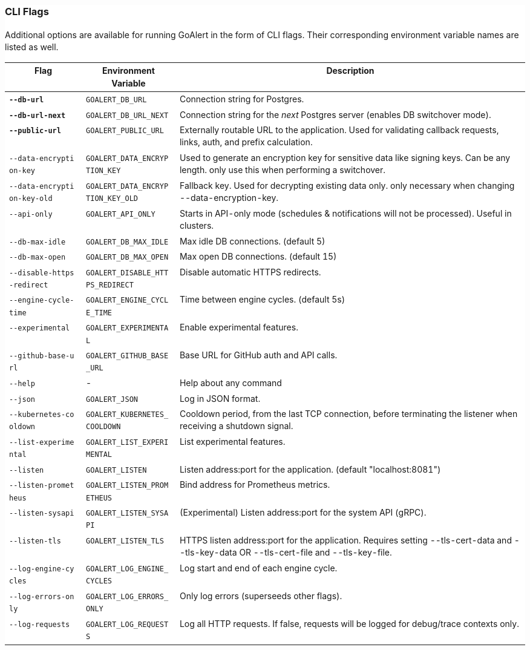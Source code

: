### CLI Flags

Additional options are available for running GoAlert in the form of CLI flags. Their corresponding environment variable names are listed as well. 

| Flag                            | Environment Variable               | Description                                                                                                                                             |
|---------------------------------|------------------------------------|---------------------------------------------------------------------------------------------------------------------------------------------------------|
| **`--db-url`**                  | `GOALERT_DB_URL`                   | Connection string for Postgres.                                                                                                                         |
| **`--db-url-next`**             | `GOALERT_DB_URL_NEXT`              | Connection string for the *next* Postgres server (enables DB switchover mode).                                                                          |
| **`--public-url`**              | `GOALERT_PUBLIC_URL`               | Externally routable URL to the application. Used for validating callback requests, links, auth, and prefix calculation.                                  |
| `--data-encryption-key`         | `GOALERT_DATA_ENCRYPTION_KEY`      | Used to generate an encryption key for sensitive data like signing keys. Can be any length. only use this when performing a switchover.                 |
| `--data-encryption-key-old`     | `GOALERT_DATA_ENCRYPTION_KEY_OLD`  | Fallback key. Used for decrypting existing data only. only necessary when changing --data-encryption-key.                                               |
| `--api-only`                    | `GOALERT_API_ONLY`                 | Starts in API-only mode (schedules & notifications will not be processed). Useful in clusters.                                                           |
| `--db-max-idle`                 | `GOALERT_DB_MAX_IDLE`              | Max idle DB connections. (default 5)                                                                                                                    |
| `--db-max-open`                 | `GOALERT_DB_MAX_OPEN`              | Max open DB connections. (default 15)                                                                                                                   |
| `--disable-https-redirect`      | `GOALERT_DISABLE_HTTPS_REDIRECT`   | Disable automatic HTTPS redirects.                                                                                                                      |
| `--engine-cycle-time`           | `GOALERT_ENGINE_CYCLE_TIME`        | Time between engine cycles. (default 5s)                                                                                                                |
| `--experimental`                | `GOALERT_EXPERIMENTAL`             | Enable experimental features.                                                                                                                           |
| `--github-base-url`             | `GOALERT_GITHUB_BASE_URL`          | Base URL for GitHub auth and API calls.                                                                                                                 |
| `--help`                        | -                                  | Help about any command                                                                                                                                  |
| `--json`                        | `GOALERT_JSON`                     | Log in JSON format.                                                                                                                                     |
| `--kubernetes-cooldown`         | `GOALERT_KUBERNETES_COOLDOWN`      | Cooldown period, from the last TCP connection, before terminating the listener when receiving a shutdown signal.                                        |
| `--list-experimental`           | `GOALERT_LIST_EXPERIMENTAL`        | List experimental features.                                                                                                                             |
| `--listen`                      | `GOALERT_LISTEN`                   | Listen address:port for the application. (default "localhost:8081")                                                                                     |
| `--listen-prometheus`           | `GOALERT_LISTEN_PROMETHEUS`        | Bind address for Prometheus metrics.                                                                                                                    |
| `--listen-sysapi`               | `GOALERT_LISTEN_SYSAPI`            | (Experimental) Listen address:port for the system API (gRPC).                                                                                           |
| `--listen-tls`                  | `GOALERT_LISTEN_TLS`               | HTTPS listen address:port for the application. Requires setting --tls-cert-data and --tls-key-data OR --tls-cert-file and --tls-key-file.                 |
| `--log-engine-cycles`           | `GOALERT_LOG_ENGINE_CYCLES`        | Log start and end of each engine cycle.                                                                                                                 |
| `--log-errors-only`             | `GOALERT_LOG_ERRORS_ONLY`          | Only log errors (superseeds other flags).                                                                                                                |
| `--log-requests`                | `GOALERT_LOG_REQUESTS`             | Log all HTTP requests. If false, requests will be logged for debug/trace contexts only.                                                                 |